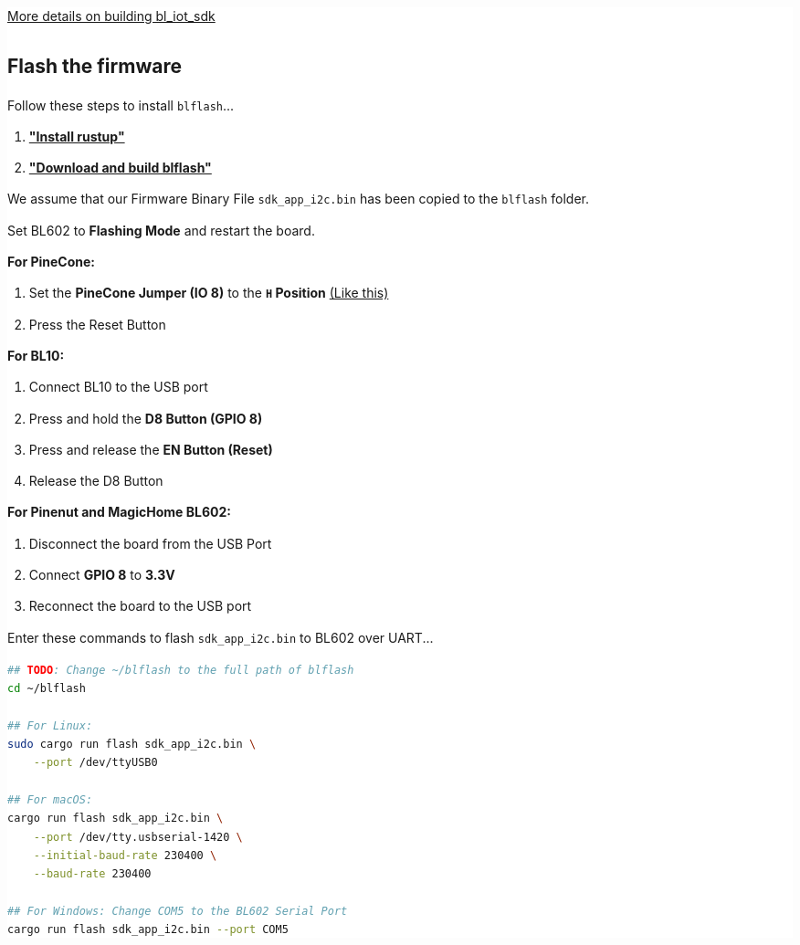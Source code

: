 [More details on building bl_iot_sdk](https://lupyuen.github.io/articles/pinecone#building-firmware)

## Flash the firmware

Follow these steps to install `blflash`...

1.  [__"Install rustup"__](https://lupyuen.github.io/articles/flash#install-rustup)

1.  [__"Download and build blflash"__](https://lupyuen.github.io/articles/flash#download-and-build-blflash)

We assume that our Firmware Binary File `sdk_app_i2c.bin` has been copied to the `blflash` folder.

Set BL602 to __Flashing Mode__ and restart the board.

__For PineCone:__

1.  Set the __PineCone Jumper (IO 8)__ to the __`H` Position__ [(Like this)](https://lupyuen.github.io/images/pinecone-jumperh.jpg)

1.  Press the Reset Button

__For BL10:__

1.  Connect BL10 to the USB port

1.  Press and hold the __D8 Button (GPIO 8)__

1.  Press and release the __EN Button (Reset)__

1.  Release the D8 Button

__For Pinenut and MagicHome BL602:__

1.  Disconnect the board from the USB Port

1.  Connect __GPIO 8__ to __3.3V__

1.  Reconnect the board to the USB port

Enter these commands to flash `sdk_app_i2c.bin` to BL602 over UART...

```bash
## TODO: Change ~/blflash to the full path of blflash
cd ~/blflash

## For Linux:
sudo cargo run flash sdk_app_i2c.bin \
    --port /dev/ttyUSB0

## For macOS:
cargo run flash sdk_app_i2c.bin \
    --port /dev/tty.usbserial-1420 \
    --initial-baud-rate 230400 \
    --baud-rate 230400

## For Windows: Change COM5 to the BL602 Serial Port
cargo run flash sdk_app_i2c.bin --port COM5
```

